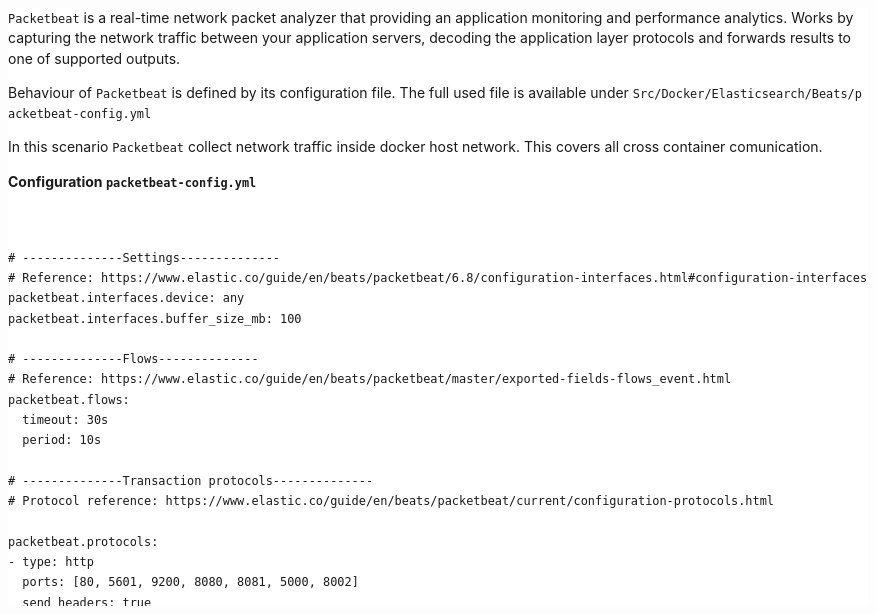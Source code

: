 `Packetbeat` is a real-time network packet analyzer that providing an application monitoring and performance analytics. Works by capturing the network traffic between your application servers, decoding the application layer protocols and forwards results to one of supported outputs.

Behaviour of `Packetbeat` is defined by its configuration file. The full used file is available under `Src/Docker/Elasticsearch/Beats/packetbeat-config.yml`

In this scenario `Packetbeat` collect network traffic inside docker host network. This covers all cross container comunication.

**Configuration `packetbeat-config.yml`**
<pre style="max-height: 400px; overflow-y:scroll !important">
<code>

# --------------Settings--------------
# Reference: https://www.elastic.co/guide/en/beats/packetbeat/6.8/configuration-interfaces.html#configuration-interfaces
packetbeat.interfaces.device: any
packetbeat.interfaces.buffer_size_mb: 100

# --------------Flows--------------
# Reference: https://www.elastic.co/guide/en/beats/packetbeat/master/exported-fields-flows_event.html
packetbeat.flows:
  timeout: 30s
  period: 10s

# --------------Transaction protocols--------------
# Protocol reference: https://www.elastic.co/guide/en/beats/packetbeat/current/configuration-protocols.html

packetbeat.protocols:
- type: http
  ports: [80, 5601, 9200, 8080, 8081, 5000, 8002]
  send_headers: true
  send_all_headers: true

- type: pgsql
  ports: [6543]

- type: icmp
  enabled: true

- type: dhcpv4
  ports: [67, 68]

